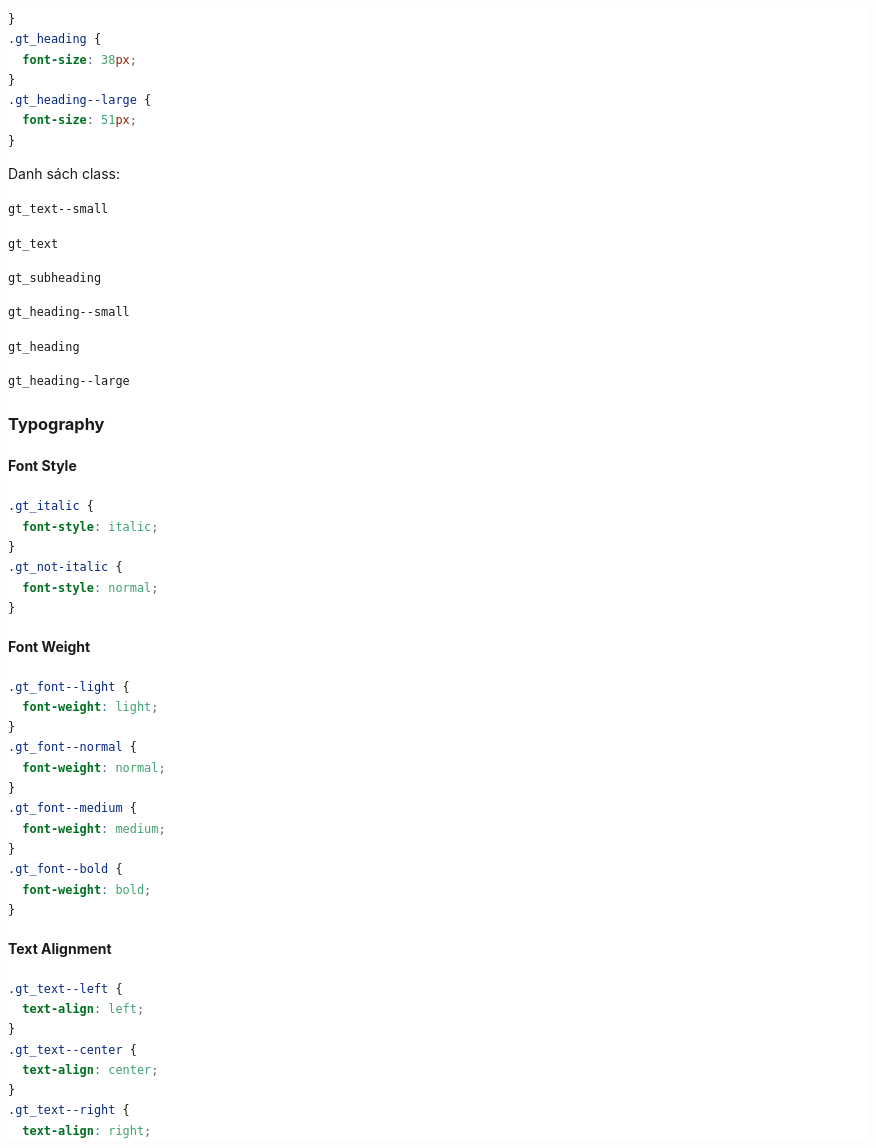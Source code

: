 ```css
}
.gt_heading {
  font-size: 38px;
}
.gt_heading--large {
  font-size: 51px;
}
```
Danh sách class:
```html
gt_text--small
```
```html
gt_text
```
```html
gt_subheading
```
```html
gt_heading--small

```
```html
gt_heading

```
```html
gt_heading--large
```
### Typography
#### Font Style
```css
.gt_italic {
  font-style: italic;
}
.gt_not-italic {
  font-style: normal;
}
```
#### Font Weight
```css
.gt_font--light {
  font-weight: light;
}
.gt_font--normal {
  font-weight: normal;
}
.gt_font--medium {
  font-weight: medium;
}
.gt_font--bold {
  font-weight: bold;
}
```
#### Text Alignment
```css
.gt_text--left {
  text-align: left;
}
.gt_text--center {
  text-align: center;
}
.gt_text--right {
  text-align: right;
```